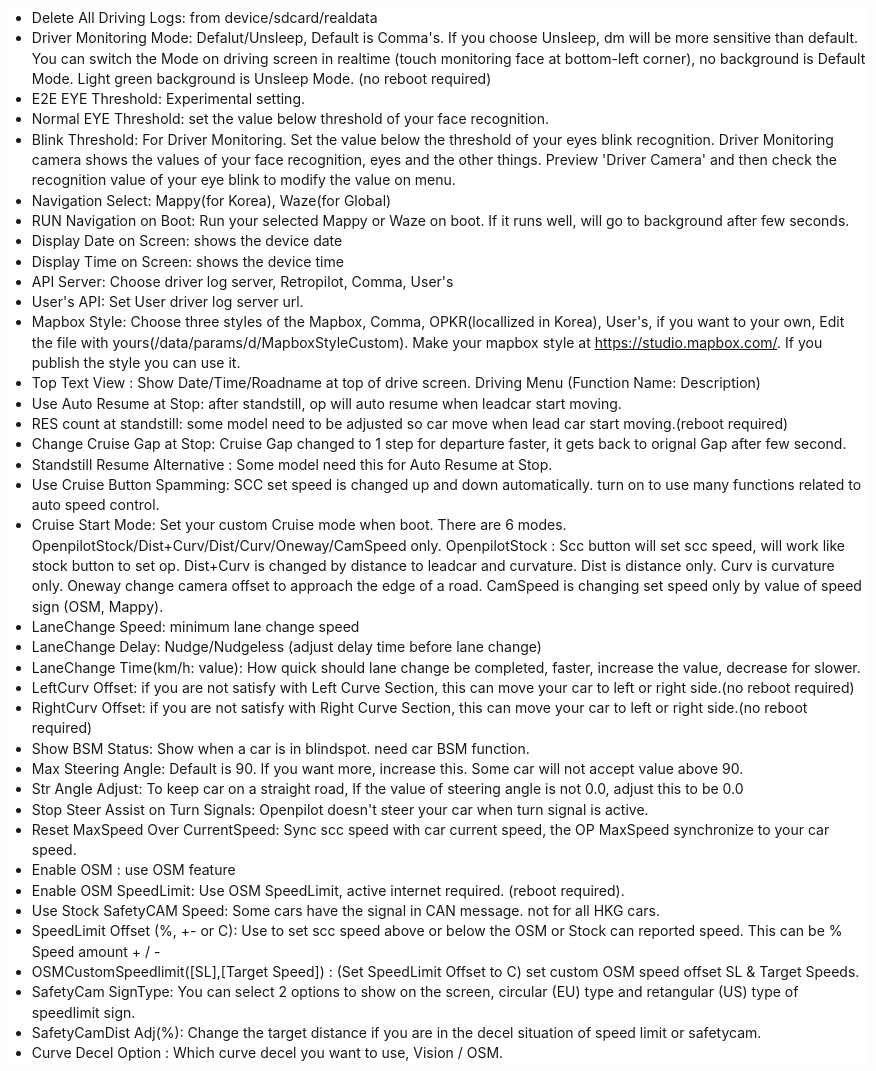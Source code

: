    - Delete All Driving Logs: from device/sdcard/realdata
   - Driver Monitoring Mode: Defalut/Unsleep, Default is Comma's. If you choose Unsleep, dm will be more sensitive than default. You can switch the Mode on driving screen in realtime (touch monitoring face at bottom-left corner), no background is Default Mode. Light green background is Unsleep Mode. (no reboot required)
   - E2E EYE Threshold: Experimental setting.
   - Normal EYE Threshold: set the value below threshold of your face recognition.
   - Blink Threshold: For Driver Monitoring. Set the value below the threshold of your eyes blink recognition. Driver Monitoring camera shows the values of your face recognition, eyes and the other things. Preview 'Driver Camera' and then check the recognition value of your eye blink to modify the value on menu.
   - Navigation Select: Mappy(for Korea), Waze(for Global)
   - RUN Navigation on Boot: Run your selected Mappy or Waze on boot. If it runs well, will go to background after few seconds.
   - Display Date on Screen: shows the device date
   - Display Time on Screen: shows the device time
   - API Server: Choose driver log server, Retropilot, Comma, User's
   - User's API: Set User driver log server url.
   - Mapbox Style: Choose three styles of the Mapbox, Comma, OPKR(locallized in Korea), User's, if you want to your own, Edit the file with yours(/data/params/d/MapboxStyleCustom). Make your mapbox style at https://studio.mapbox.com/. If you publish the style you can use it.
   - Top Text View : Show Date/Time/Roadname at top of drive screen.
Driving Menu (Function Name: Description)
   - Use Auto Resume at Stop: after standstill, op will auto resume when leadcar start moving.
   - RES count at standstill: some model need to be adjusted so car move when lead car start moving.(reboot required)
   - Change Cruise Gap at Stop: Cruise Gap changed to 1 step for departure faster, it gets back to orignal Gap after few second.
   - Standstill Resume Alternative : Some model need this for Auto Resume at Stop.
   - Use Cruise Button Spamming: SCC set speed is changed up and down automatically. turn on to use many functions related to auto speed control.
   - Cruise Start Mode: Set your custom Cruise mode when boot. There are 6 modes. OpenpilotStock/Dist+Curv/Dist/Curv/Oneway/CamSpeed only. OpenpilotStock : Scc button will set scc speed, will work like stock button to set op. Dist+Curv is changed by distance to leadcar and curvature. Dist is distance only. Curv is curvature only. Oneway change camera offset to approach the edge of a road. CamSpeed is changing set speed only by value of speed sign (OSM, Mappy).
   - LaneChange Speed: minimum lane change speed
   - LaneChange Delay: Nudge/Nudgeless (adjust delay time before lane change)
   - LaneChange Time(km/h: value): How quick should lane change be completed, faster, increase the value, decrease for slower.
   - LeftCurv Offset: if you are not satisfy with Left Curve Section, this can move your car to left or right side.(no reboot required)
   - RightCurv Offset: if you are not satisfy with Right Curve Section, this can move your car to left or right side.(no reboot required)
   - Show BSM Status: Show when a car is in blindspot. need car BSM function.
   - Max Steering Angle: Default is 90. If you want more, increase this. Some car will not accept value above 90.
   - Str Angle Adjust: To keep car on a straight road, If the value of steering angle is not 0.0, adjust this to be 0.0
   - Stop Steer Assist on Turn Signals: Openpilot doesn't steer your car when turn signal is active.
   - Reset MaxSpeed Over CurrentSpeed: Sync scc speed with car current speed, the OP MaxSpeed synchronize to your car speed.
   - Enable OSM : use OSM feature
   - Enable OSM SpeedLimit: Use OSM SpeedLimit, active internet required. (reboot required).
   - Use Stock SafetyCAM Speed: Some cars have the signal in CAN message. not for all HKG cars.
   - SpeedLimit Offset (%, +- or C): Use to set scc speed above or below the OSM or Stock can reported speed. This can be % Speed amount + / -  
   - OSMCustomSpeedlimit([SL],[Target Speed]) : (Set SpeedLimit Offset to C) set custom OSM speed offset SL & Target Speeds.
   - SafetyCam SignType: You can select 2 options to show on the screen, circular (EU) type and retangular (US) type of speedlimit sign.
   - SafetyCamDist Adj(%): Change the target distance if you are in the decel situation of speed limit or safetycam.
   - Curve Decel Option : Which curve decel you want to use,  Vision / OSM.